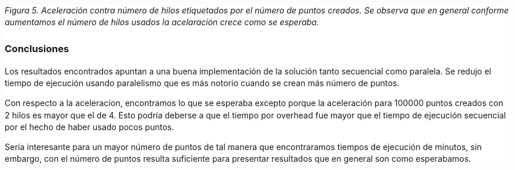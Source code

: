 _Figura 5. Aceleración contra número de hilos etiquetados por el número de puntos creados. Se observa que en general conforme aumentamos el número de hilos usados la acelaración crece como se esperaba._

### Conclusiones

Los resultados encontrados apuntan a una buena implementación de la solución tanto secuencial como paralela. Se redujo el tiempo de ejecución usando paralelismo que es más notorio cuando se crean más número de puntos.

Con respecto a la aceleracíon, encontramos lo que se esperaba excepto porque la aceleración para 100000 puntos creados con 2 hilos es mayor que el de 4. Esto podría deberse a que el tiempo por overhead fue mayor que el tiempo de ejecución secuencial por el hecho de haber usado pocos puntos.

Sería interesante para un mayor número de puntos de tal manera que encontraramos tiempos de ejecución de minutos, sin embargo, con el número de puntos resulta suficiente para presentar resultados que en general son como esperabamos.
